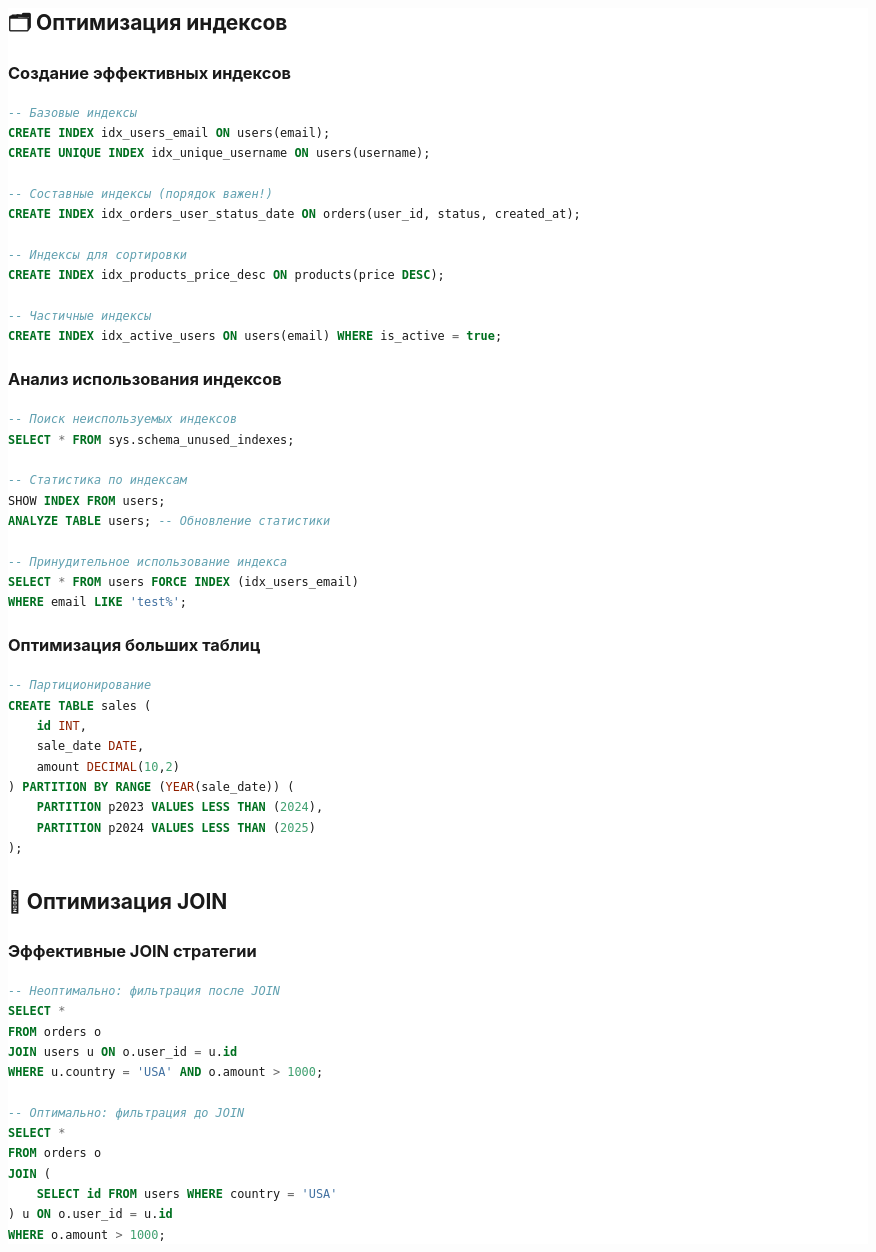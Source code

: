 ## 🗂️ Оптимизация индексов

### Создание эффективных индексов
```sql
-- Базовые индексы
CREATE INDEX idx_users_email ON users(email);
CREATE UNIQUE INDEX idx_unique_username ON users(username);

-- Составные индексы (порядок важен!)
CREATE INDEX idx_orders_user_status_date ON orders(user_id, status, created_at);

-- Индексы для сортировки
CREATE INDEX idx_products_price_desc ON products(price DESC);

-- Частичные индексы
CREATE INDEX idx_active_users ON users(email) WHERE is_active = true;
```

### Анализ использования индексов
```sql
-- Поиск неиспользуемых индексов
SELECT * FROM sys.schema_unused_indexes;

-- Статистика по индексам
SHOW INDEX FROM users;
ANALYZE TABLE users; -- Обновление статистики

-- Принудительное использование индекса
SELECT * FROM users FORCE INDEX (idx_users_email) 
WHERE email LIKE 'test%';
```

### Оптимизация больших таблиц
```sql
-- Партиционирование
CREATE TABLE sales (
    id INT,
    sale_date DATE,
    amount DECIMAL(10,2)
) PARTITION BY RANGE (YEAR(sale_date)) (
    PARTITION p2023 VALUES LESS THAN (2024),
    PARTITION p2024 VALUES LESS THAN (2025)
);
```

## 🔗 Оптимизация JOIN

### Эффективные JOIN стратегии
```sql
-- Неоптимально: фильтрация после JOIN
SELECT * 
FROM orders o
JOIN users u ON o.user_id = u.id
WHERE u.country = 'USA' AND o.amount > 1000;

-- Оптимально: фильтрация до JOIN
SELECT * 
FROM orders o
JOIN (
    SELECT id FROM users WHERE country = 'USA'
) u ON o.user_id = u.id
WHERE o.amount > 1000;
```